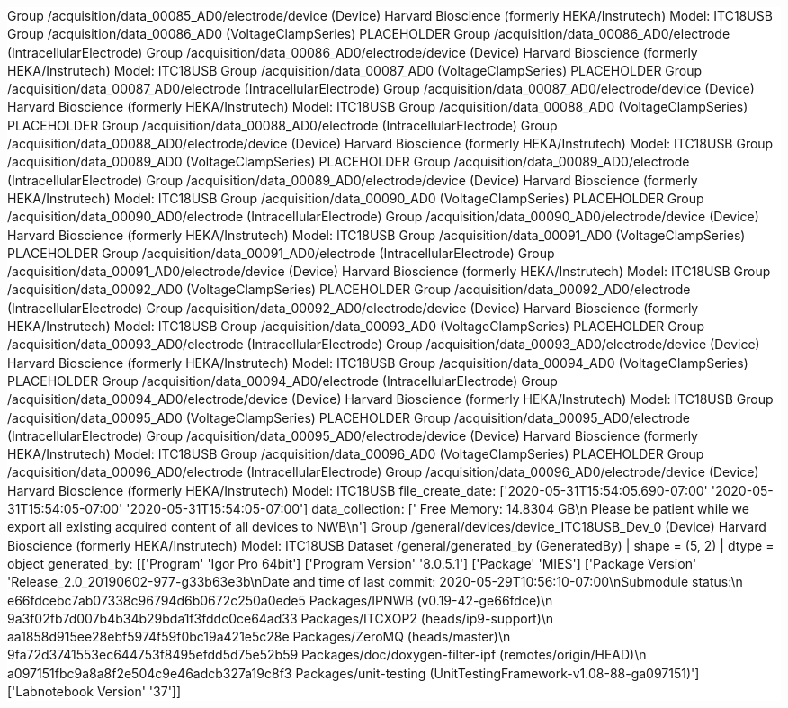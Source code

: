   Group /acquisition/data_00085_AD0/electrode/device (Device) Harvard Bioscience (formerly HEKA/Instrutech) Model: ITC18USB
  Group /acquisition/data_00086_AD0 (VoltageClampSeries) PLACEHOLDER
  Group /acquisition/data_00086_AD0/electrode (IntracellularElectrode) 
  Group /acquisition/data_00086_AD0/electrode/device (Device) Harvard Bioscience (formerly HEKA/Instrutech) Model: ITC18USB
  Group /acquisition/data_00087_AD0 (VoltageClampSeries) PLACEHOLDER
  Group /acquisition/data_00087_AD0/electrode (IntracellularElectrode) 
  Group /acquisition/data_00087_AD0/electrode/device (Device) Harvard Bioscience (formerly HEKA/Instrutech) Model: ITC18USB
  Group /acquisition/data_00088_AD0 (VoltageClampSeries) PLACEHOLDER
  Group /acquisition/data_00088_AD0/electrode (IntracellularElectrode) 
  Group /acquisition/data_00088_AD0/electrode/device (Device) Harvard Bioscience (formerly HEKA/Instrutech) Model: ITC18USB
  Group /acquisition/data_00089_AD0 (VoltageClampSeries) PLACEHOLDER
  Group /acquisition/data_00089_AD0/electrode (IntracellularElectrode) 
  Group /acquisition/data_00089_AD0/electrode/device (Device) Harvard Bioscience (formerly HEKA/Instrutech) Model: ITC18USB
  Group /acquisition/data_00090_AD0 (VoltageClampSeries) PLACEHOLDER
  Group /acquisition/data_00090_AD0/electrode (IntracellularElectrode) 
  Group /acquisition/data_00090_AD0/electrode/device (Device) Harvard Bioscience (formerly HEKA/Instrutech) Model: ITC18USB
  Group /acquisition/data_00091_AD0 (VoltageClampSeries) PLACEHOLDER
  Group /acquisition/data_00091_AD0/electrode (IntracellularElectrode) 
  Group /acquisition/data_00091_AD0/electrode/device (Device) Harvard Bioscience (formerly HEKA/Instrutech) Model: ITC18USB
  Group /acquisition/data_00092_AD0 (VoltageClampSeries) PLACEHOLDER
  Group /acquisition/data_00092_AD0/electrode (IntracellularElectrode) 
  Group /acquisition/data_00092_AD0/electrode/device (Device) Harvard Bioscience (formerly HEKA/Instrutech) Model: ITC18USB
  Group /acquisition/data_00093_AD0 (VoltageClampSeries) PLACEHOLDER
  Group /acquisition/data_00093_AD0/electrode (IntracellularElectrode) 
  Group /acquisition/data_00093_AD0/electrode/device (Device) Harvard Bioscience (formerly HEKA/Instrutech) Model: ITC18USB
  Group /acquisition/data_00094_AD0 (VoltageClampSeries) PLACEHOLDER
  Group /acquisition/data_00094_AD0/electrode (IntracellularElectrode) 
  Group /acquisition/data_00094_AD0/electrode/device (Device) Harvard Bioscience (formerly HEKA/Instrutech) Model: ITC18USB
  Group /acquisition/data_00095_AD0 (VoltageClampSeries) PLACEHOLDER
  Group /acquisition/data_00095_AD0/electrode (IntracellularElectrode) 
  Group /acquisition/data_00095_AD0/electrode/device (Device) Harvard Bioscience (formerly HEKA/Instrutech) Model: ITC18USB
  Group /acquisition/data_00096_AD0 (VoltageClampSeries) PLACEHOLDER
  Group /acquisition/data_00096_AD0/electrode (IntracellularElectrode) 
  Group /acquisition/data_00096_AD0/electrode/device (Device) Harvard Bioscience (formerly HEKA/Instrutech) Model: ITC18USB
  file_create_date: ['2020-05-31T15:54:05.690-07:00' '2020-05-31T15:54:05-07:00'
   '2020-05-31T15:54:05-07:00']
  data_collection: ['  Free Memory: 14.8304 GB\n  Please be patient while we export all existing acquired content of all devices to NWB\n']
  Group /general/devices/device_ITC18USB_Dev_0 (Device) Harvard Bioscience (formerly HEKA/Instrutech) Model: ITC18USB
  Dataset /general/generated_by (GeneratedBy)  | shape = (5, 2) | dtype = object
  generated_by: [['Program' 'Igor Pro 64bit']
   ['Program Version' '8.0.5.1']
   ['Package' 'MIES']
   ['Package Version'
    'Release_2.0_20190602-977-g33b63e3b\nDate and time of last commit: 2020-05-29T10:56:10-07:00\nSubmodule status:\n e66fdcebc7ab07338c96794d6b0672c250a0ede5 Packages/IPNWB (v0.19-42-ge66fdce)\n 9a3f02fb7d007b4b34b29bda1f3fddc0ce64ad33 Packages/ITCXOP2 (heads/ip9-support)\n aa1858d915ee28ebf5974f59f0bc19a421e5c28e Packages/ZeroMQ (heads/master)\n 9fa72d3741553ec644753f8495efdd5d75e52b59 Packages/doc/doxygen-filter-ipf (remotes/origin/HEAD)\n a097151fbc9a8a8f2e504c9e46adcb327a19c8f3 Packages/unit-testing (UnitTestingFramework-v1.08-88-ga097151)']
   ['Labnotebook Version' '37']]